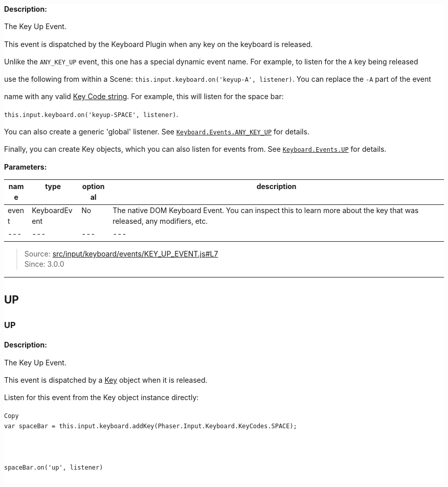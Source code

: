 **Description:**

The Key Up Event.

This event is dispatched by the Keyboard Plugin when any key on the keyboard is released.

Unlike the `ANY_KEY_UP` event, this one has a special dynamic event name. For example, to listen for the `A` key being released

use the following from within a Scene: `this.input.keyboard.on('keyup-A', listener)`. You can replace the `-A` part of the event

name with any valid [Key Code string](Phaser.Input.Keyboard.KeyCodes.md). For example, this will listen for the space bar:

`this.input.keyboard.on('keyup-SPACE', listener)`.

You can also create a generic 'global' listener. See [`Keyboard.Events.ANY_KEY_UP`](Phaser.Input.Keyboard.Events.md) for details.

Finally, you can create Key objects, which you can also listen for events from. See [`Keyboard.Events.UP`](Phaser.Input.Keyboard.Events.md) for details.

**Parameters:**

| name | type | optional | description |
| --- | --- | --- | --- |
| event | KeyboardEvent | No | The native DOM Keyboard Event. You can inspect this to learn more about the key that was released, any modifiers, etc. |
| --- | --- | --- | --- |

> Source: [src/input/keyboard/events/KEY\_UP\_EVENT.js#L7](https://github.com/phaserjs/phaser/blob/v3.87.0/src/input/keyboard/events/KEY_UP_EVENT.js#L7)  
> Since: 3.0.0

---

## UP

### UP

**Description:**

The Key Up Event.

This event is dispatched by a [Key](Phaser.Input.Keyboard.Key.md) object when it is released.

Listen for this event from the Key object instance directly:

```
Copy
var spaceBar = this.input.keyboard.addKey(Phaser.Input.Keyboard.KeyCodes.SPACE);



spaceBar.on('up', listener)


```
